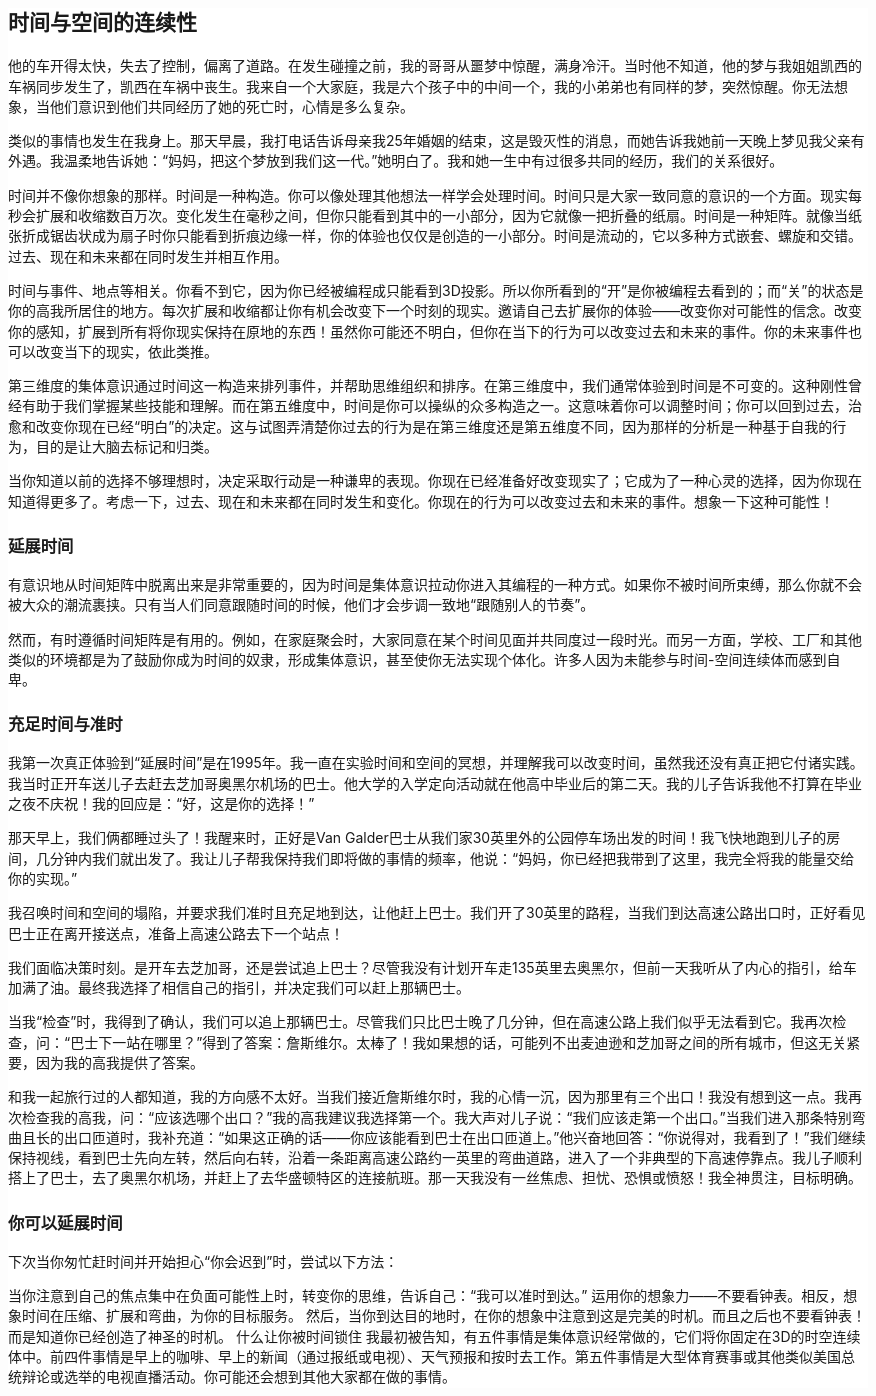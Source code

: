 ## 时间与空间的连续性
他的车开得太快，失去了控制，偏离了道路。在发生碰撞之前，我的哥哥从噩梦中惊醒，满身冷汗。当时他不知道，他的梦与我姐姐凯西的车祸同步发生了，凯西在车祸中丧生。我来自一个大家庭，我是六个孩子中的中间一个，我的小弟弟也有同样的梦，突然惊醒。你无法想象，当他们意识到他们共同经历了她的死亡时，心情是多么复杂。

类似的事情也发生在我身上。那天早晨，我打电话告诉母亲我25年婚姻的结束，这是毁灭性的消息，而她告诉我她前一天晚上梦见我父亲有外遇。我温柔地告诉她：“妈妈，把这个梦放到我们这一代。”她明白了。我和她一生中有过很多共同的经历，我们的关系很好。

时间并不像你想象的那样。时间是一种构造。你可以像处理其他想法一样学会处理时间。时间只是大家一致同意的意识的一个方面。现实每秒会扩展和收缩数百万次。变化发生在毫秒之间，但你只能看到其中的一小部分，因为它就像一把折叠的纸扇。时间是一种矩阵。就像当纸张折成锯齿状成为扇子时你只能看到折痕边缘一样，你的体验也仅仅是创造的一小部分。时间是流动的，它以多种方式嵌套、螺旋和交错。过去、现在和未来都在同时发生并相互作用。

时间与事件、地点等相关。你看不到它，因为你已经被编程成只能看到3D投影。所以你所看到的“开”是你被编程去看到的；而“关”的状态是你的高我所居住的地方。每次扩展和收缩都让你有机会改变下一个时刻的现实。邀请自己去扩展你的体验——改变你对可能性的信念。改变你的感知，扩展到所有将你现实保持在原地的东西！虽然你可能还不明白，但你在当下的行为可以改变过去和未来的事件。你的未来事件也可以改变当下的现实，依此类推。

第三维度的集体意识通过时间这一构造来排列事件，并帮助思维组织和排序。在第三维度中，我们通常体验到时间是不可变的。这种刚性曾经有助于我们掌握某些技能和理解。而在第五维度中，时间是你可以操纵的众多构造之一。这意味着你可以调整时间；你可以回到过去，治愈和改变你现在已经“明白”的决定。这与试图弄清楚你过去的行为是在第三维度还是第五维度不同，因为那样的分析是一种基于自我的行为，目的是让大脑去标记和归类。

当你知道以前的选择不够理想时，决定采取行动是一种谦卑的表现。你现在已经准备好改变现实了；它成为了一种心灵的选择，因为你现在知道得更多了。考虑一下，过去、现在和未来都在同时发生和变化。你现在的行为可以改变过去和未来的事件。想象一下这种可能性！

### 延展时间
有意识地从时间矩阵中脱离出来是非常重要的，因为时间是集体意识拉动你进入其编程的一种方式。如果你不被时间所束缚，那么你就不会被大众的潮流裹挟。只有当人们同意跟随时间的时候，他们才会步调一致地“跟随别人的节奏”。

然而，有时遵循时间矩阵是有用的。例如，在家庭聚会时，大家同意在某个时间见面并共同度过一段时光。而另一方面，学校、工厂和其他类似的环境都是为了鼓励你成为时间的奴隶，形成集体意识，甚至使你无法实现个体化。许多人因为未能参与时间-空间连续体而感到自卑。

### 充足时间与准时
我第一次真正体验到“延展时间”是在1995年。我一直在实验时间和空间的冥想，并理解我可以改变时间，虽然我还没有真正把它付诸实践。我当时正开车送儿子去赶去芝加哥奥黑尔机场的巴士。他大学的入学定向活动就在他高中毕业后的第二天。我的儿子告诉我他不打算在毕业之夜不庆祝！我的回应是：“好，这是你的选择！”

那天早上，我们俩都睡过头了！我醒来时，正好是Van Galder巴士从我们家30英里外的公园停车场出发的时间！我飞快地跑到儿子的房间，几分钟内我们就出发了。我让儿子帮我保持我们即将做的事情的频率，他说：“妈妈，你已经把我带到了这里，我完全将我的能量交给你的实现。”

我召唤时间和空间的塌陷，并要求我们准时且充足地到达，让他赶上巴士。我们开了30英里的路程，当我们到达高速公路出口时，正好看见巴士正在离开接送点，准备上高速公路去下一个站点！

我们面临决策时刻。是开车去芝加哥，还是尝试追上巴士？尽管我没有计划开车走135英里去奥黑尔，但前一天我听从了内心的指引，给车加满了油。最终我选择了相信自己的指引，并决定我们可以赶上那辆巴士。

当我“检查”时，我得到了确认，我们可以追上那辆巴士。尽管我们只比巴士晚了几分钟，但在高速公路上我们似乎无法看到它。我再次检查，问：“巴士下一站在哪里？”得到了答案：詹斯维尔。太棒了！我如果想的话，可能列不出麦迪逊和芝加哥之间的所有城市，但这无关紧要，因为我的高我提供了答案。

和我一起旅行过的人都知道，我的方向感不太好。当我们接近詹斯维尔时，我的心情一沉，因为那里有三个出口！我没有想到这一点。我再次检查我的高我，问：“应该选哪个出口？”我的高我建议我选择第一个。我大声对儿子说：“我们应该走第一个出口。”当我们进入那条特别弯曲且长的出口匝道时，我补充道：“如果这正确的话——你应该能看到巴士在出口匝道上。”他兴奋地回答：“你说得对，我看到了！”我们继续保持视线，看到巴士先向左转，然后向右转，沿着一条距离高速公路约一英里的弯曲道路，进入了一个非典型的下高速停靠点。我儿子顺利搭上了巴士，去了奥黑尔机场，并赶上了去华盛顿特区的连接航班。那一天我没有一丝焦虑、担忧、恐惧或愤怒！我全神贯注，目标明确。

### 你可以延展时间
下次当你匆忙赶时间并开始担心“你会迟到”时，尝试以下方法：

当你注意到自己的焦点集中在负面可能性上时，转变你的思维，告诉自己：“我可以准时到达。”
运用你的想象力——不要看钟表。相反，想象时间在压缩、扩展和弯曲，为你的目标服务。
然后，当你到达目的地时，在你的想象中注意到这是完美的时机。而且之后也不要看钟表！而是知道你已经创造了神圣的时机。
什么让你被时间锁住
我最初被告知，有五件事情是集体意识经常做的，它们将你固定在3D的时空连续体中。前四件事情是早上的咖啡、早上的新闻（通过报纸或电视）、天气预报和按时去工作。第五件事情是大型体育赛事或其他类似美国总统辩论或选举的电视直播活动。你可能还会想到其他大家都在做的事情。
